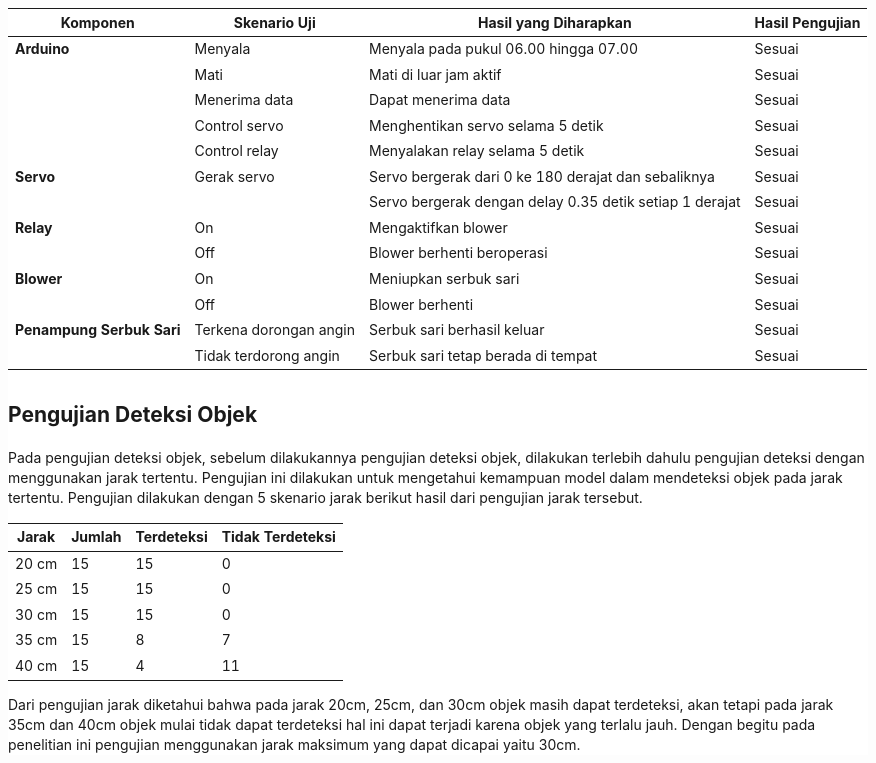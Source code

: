 | **Komponen**            | **Skenario Uji**                          | **Hasil yang Diharapkan**                                 | **Hasil Pengujian** |
|--------------------------|-------------------------------------------|----------------------------------------------------------|---------------------|
| **Arduino**             | Menyala                                  | Menyala pada pukul 06.00 hingga 07.00                   | Sesuai             |
|                          | Mati                                     | Mati di luar jam aktif                                   | Sesuai             |
|                          | Menerima data                            | Dapat menerima data                                      | Sesuai             |
|                          | Control servo                            | Menghentikan servo selama 5 detik                       | Sesuai             |
|                          | Control relay                            | Menyalakan relay selama 5 detik                         | Sesuai             |
| **Servo**               | Gerak servo                              | Servo bergerak dari 0 ke 180 derajat dan sebaliknya      | Sesuai             |
|                          |                                          | Servo bergerak dengan delay 0.35 detik setiap 1 derajat | Sesuai             |
| **Relay**               | On                                       | Mengaktifkan blower                                      | Sesuai             |
|                          | Off                                      | Blower berhenti beroperasi                               | Sesuai             |
| **Blower**              | On                                       | Meniupkan serbuk sari                                    | Sesuai             |
|                          | Off                                      | Blower berhenti                                          | Sesuai             |
| **Penampung Serbuk Sari**| Terkena dorongan angin                   | Serbuk sari berhasil keluar                              | Sesuai             |
|                          | Tidak terdorong angin                    | Serbuk sari tetap berada di tempat                      | Sesuai             |
</p>

<p align="center">
</p>

## Pengujian Deteksi Objek

Pada pengujian deteksi objek, sebelum dilakukannya pengujian deteksi objek, dilakukan terlebih dahulu pengujian deteksi dengan menggunakan jarak tertentu. Pengujian ini dilakukan untuk mengetahui kemampuan model dalam mendeteksi objek pada jarak tertentu. Pengujian dilakukan dengan 5 skenario jarak berikut hasil dari pengujian jarak tersebut.

<p align="center">

| **Jarak** | **Jumlah** | **Terdeteksi** | **Tidak Terdeteksi** |
|-----------|------------|----------------|-----------------------|
| 20 cm     | 15         | 15             | 0                     |
| 25 cm     | 15         | 15             | 0                     |
| 30 cm     | 15         | 15             | 0                     |
| 35 cm     | 15         | 8              | 7                     |
| 40 cm     | 15         | 4              | 11                    |
</p>
Dari pengujian jarak diketahui bahwa pada jarak 20cm, 25cm, dan 30cm objek masih dapat terdeteksi, akan tetapi pada jarak 35cm dan 40cm objek mulai tidak dapat terdeteksi hal ini dapat terjadi karena objek yang terlalu jauh. Dengan begitu pada penelitian ini pengujian menggunakan jarak maksimum yang dapat dicapai yaitu 30cm.
